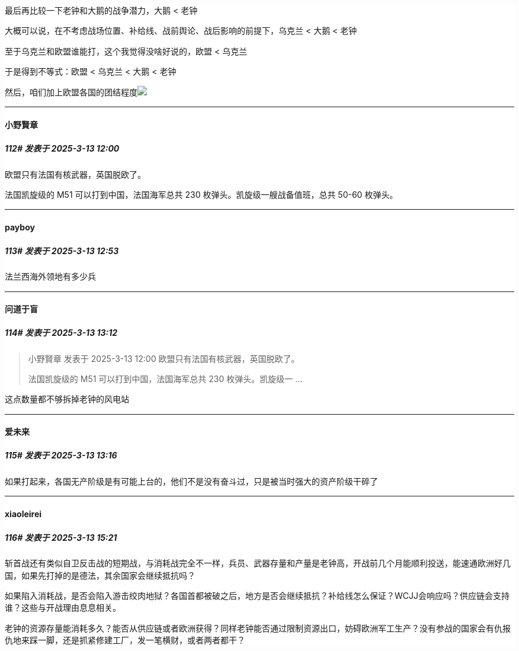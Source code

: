 最后再比较一下老钟和大鹅的战争潜力，大鹅 &lt; 老钟

大概可以说，在不考虑战场位置、补给线、战前舆论、战后影响的前提下，乌克兰 &lt; 大鹅 &lt; 老钟

至于乌克兰和欧盟谁能打，这个我觉得没啥好说的，欧盟 &lt; 乌克兰

于是得到不等式：欧盟 &lt; 乌克兰 &lt; 大鹅 &lt; 老钟

然后，咱们加上欧盟各国的团结程度<img src="https://static.saraba1st.com/image/smiley/face2017/037.png" referrerpolicy="no-referrer">


*****

####  小野賢章  
##### 112#       发表于 2025-3-13 12:00

欧盟只有法国有核武器，英国脱欧了。

法国凯旋级的 M51 可以打到中国，法国海军总共 230 枚弹头。凯旋级一艘战备值班，总共 50-60 枚弹头。


*****

####  payboy  
##### 113#       发表于 2025-3-13 12:53

法兰西海外领地有多少兵


*****

####  问道于盲  
##### 114#       发表于 2025-3-13 13:12

<blockquote>小野賢章 发表于 2025-3-13 12:00
欧盟只有法国有核武器，英国脱欧了。

法国凯旋级的 M51 可以打到中国，法国海军总共 230 枚弹头。凯旋级一 ...</blockquote>
这点数量都不够拆掉老钟的风电站


*****

####  爱未来  
##### 115#       发表于 2025-3-13 13:16

如果打起来，各国无产阶级是有可能上台的，他们不是没有奋斗过，只是被当时强大的资产阶级干碎了


*****

####  xiaoleirei  
##### 116#       发表于 2025-3-13 15:21

斩首战还有类似自卫反击战的短期战，与消耗战完全不一样，兵员、武器存量和产量是老钟高，开战前几个月能顺利投送，能速通欧洲好几国，如果先打掉的是德法，其余国家会继续抵抗吗？

如果陷入消耗战，是否会陷入游击绞肉地狱？各国首都被破之后，地方是否会继续抵抗？补给线怎么保证？WCJJ会响应吗？供应链会支持谁？这些与开战理由息息相关。

老钟的资源存量能消耗多久？能否从供应链或者欧洲获得？同样老钟能否通过限制资源出口，妨碍欧洲军工生产？没有参战的国家会有仇报仇地来踩一脚，还是抓紧修建工厂，发一笔横财，或者两者都干？

